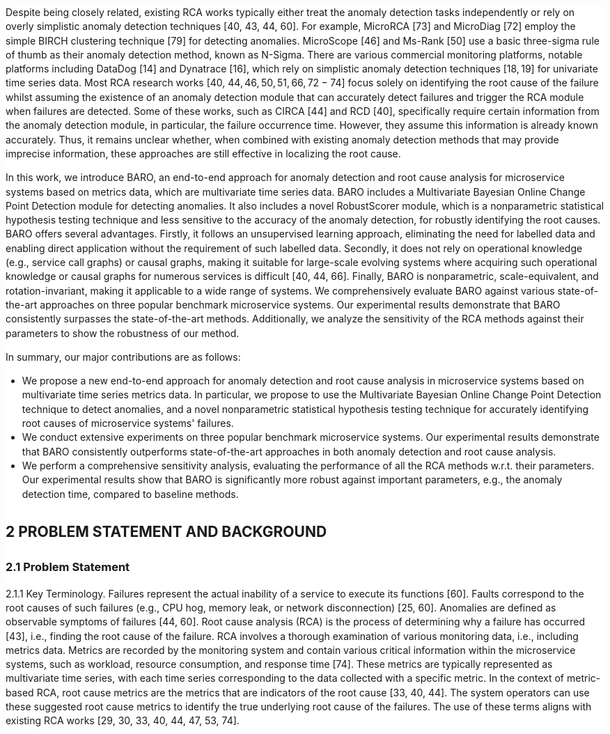 Despite being closely related, existing RCA works typically either treat the anomaly detection tasks independently or rely on overly simplistic anomaly detection techniques [40, 43, 44, 60]. For example, MicroRCA [73] and MicroDiag [72] employ the simple BIRCH clustering technique [79] for detecting anomalies. MicroScope [46] and Ms-Rank [50] use a basic three-sigma rule of thumb as their anomaly detection method, known as $\mathrm{N}$-Sigma. There are various commercial monitoring platforms, notable platforms including DataDog [14] and Dynatrace [16], which rely on simplistic anomaly detection techniques $[18,19]$ for univariate time series data. Most RCA research works [40, $44,46,50,51,66,72-74]$ focus solely on identifying the root cause of the failure whilst assuming the existence of an anomaly detection module that can accurately detect failures and trigger the RCA module when failures are detected. Some of these works, such as CIRCA [44] and RCD [40], specifically require certain information from the anomaly detection module, in particular, the failure occurrence time. However, they assume this information is already known accurately. Thus, it remains unclear whether, when combined with existing anomaly detection methods that may provide imprecise information, these approaches are still effective in localizing the root cause.

In this work, we introduce BARO, an end-to-end approach for anomaly detection and root cause analysis for microservice systems based on metrics data, which are multivariate time series data. BARO includes a Multivariate Bayesian Online Change Point Detection module for detecting anomalies. It also includes a novel RobustScorer module, which is a nonparametric statistical hypothesis testing technique and less sensitive to the accuracy of the anomaly detection, for robustly identifying the root causes. BARO offers several advantages. Firstly, it follows an unsupervised learning approach, eliminating the need for labelled data and enabling direct application without the requirement of such labelled data. Secondly, it does not rely on operational knowledge (e.g., service call graphs) or causal graphs, making it suitable for large-scale evolving systems where acquiring such operational knowledge or causal graphs for numerous services is difficult [40, 44, 66]. Finally, BARO is nonparametric, scale-equivalent, and rotation-invariant, making it applicable to a wide range of systems. We comprehensively evaluate BARO against various state-of-the-art approaches on three popular benchmark microservice systems. Our experimental results demonstrate that BARO consistently surpasses the state-of-the-art methods. Additionally, we analyze the sensitivity of the RCA methods against their parameters to show the robustness of our method.

In summary, our major contributions are as follows:

- We propose a new end-to-end approach for anomaly detection and root cause analysis in microservice systems based on multivariate time series metrics data. In particular, we
propose to use the Multivariate Bayesian Online Change Point Detection technique to detect anomalies, and a novel nonparametric statistical hypothesis testing technique for accurately identifying root causes of microservice systems' failures.
- We conduct extensive experiments on three popular benchmark microservice systems. Our experimental results demonstrate that BARO consistently outperforms state-of-the-art approaches in both anomaly detection and root cause analysis.
- We perform a comprehensive sensitivity analysis, evaluating the performance of all the RCA methods w.r.t. their parameters. Our experimental results show that BARO is significantly more robust against important parameters, e.g., the anomaly detection time, compared to baseline methods.


## 2 PROBLEM STATEMENT AND BACKGROUND

### 2.1 Problem Statement

2.1.1 Key Terminology. Failures represent the actual inability of a service to execute its functions [60]. Faults correspond to the root causes of such failures (e.g., CPU hog, memory leak, or network disconnection) [25, 60]. Anomalies are defined as observable symptoms of failures [44, 60]. Root cause analysis (RCA) is the process of determining why a failure has occurred [43], i.e., finding the root cause of the failure. RCA involves a thorough examination of various monitoring data, i.e., including metrics data. Metrics are recorded by the monitoring system and contain various critical information within the microservice systems, such as workload, resource consumption, and response time [74]. These metrics are typically represented as multivariate time series, with each time series corresponding to the data collected with a specific metric. In the context of metric-based RCA, root cause metrics are the metrics that are indicators of the root cause [33, 40, 44]. The system operators can use these suggested root cause metrics to identify the true underlying root cause of the failures. The use of these terms aligns with existing RCA works [29, 30, 33, 40, 44, 47, 53, 74].
